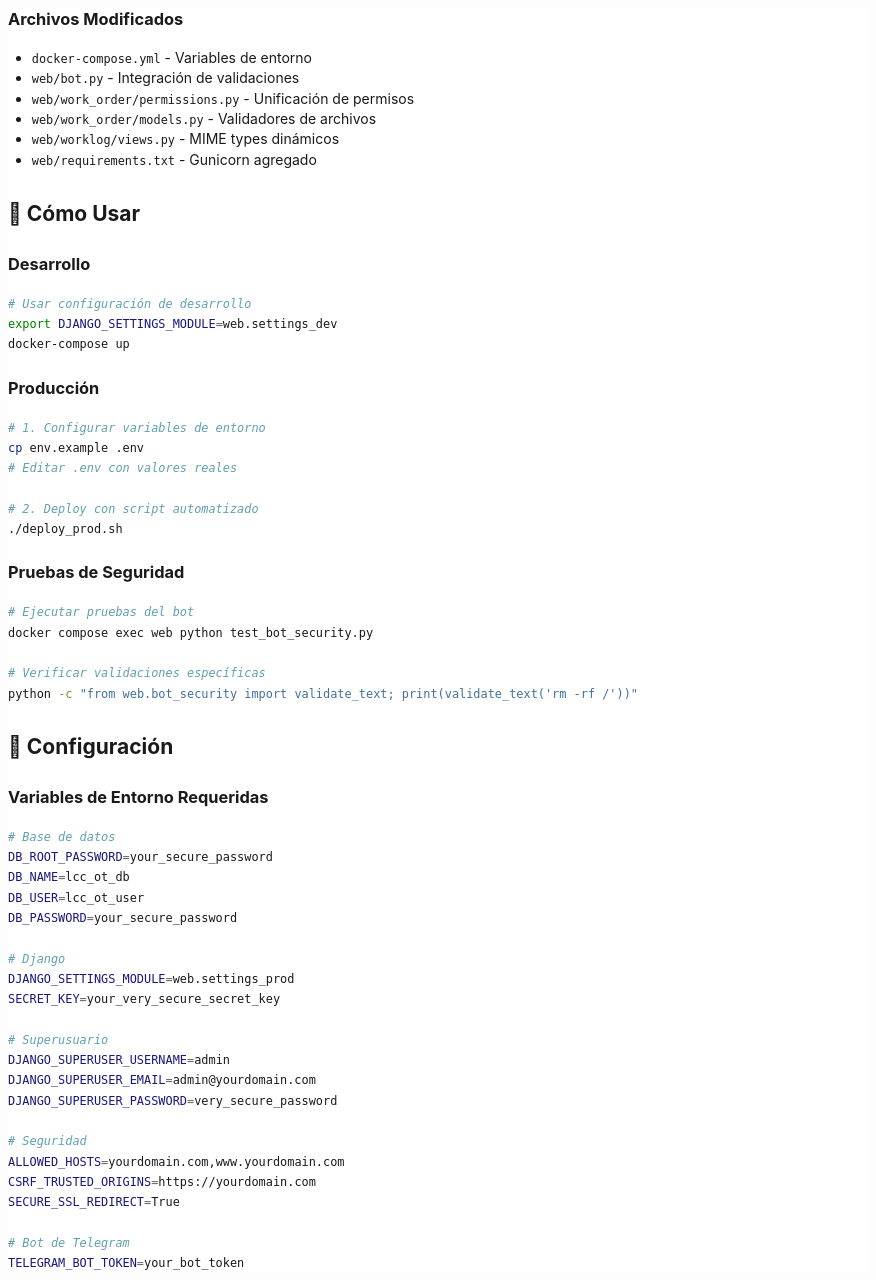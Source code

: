### **Archivos Modificados**
- `docker-compose.yml` - Variables de entorno
- `web/bot.py` - Integración de validaciones
- `web/work_order/permissions.py` - Unificación de permisos
- `web/work_order/models.py` - Validadores de archivos
- `web/worklog/views.py` - MIME types dinámicos
- `web/requirements.txt` - Gunicorn agregado

## 🚀 Cómo Usar

### **Desarrollo**
```bash
# Usar configuración de desarrollo
export DJANGO_SETTINGS_MODULE=web.settings_dev
docker-compose up
```

### **Producción**
```bash
# 1. Configurar variables de entorno
cp env.example .env
# Editar .env con valores reales

# 2. Deploy con script automatizado
./deploy_prod.sh
```

### **Pruebas de Seguridad**
```bash
# Ejecutar pruebas del bot
docker compose exec web python test_bot_security.py

# Verificar validaciones específicas
python -c "from web.bot_security import validate_text; print(validate_text('rm -rf /'))"
```

## 🔧 Configuración

### **Variables de Entorno Requeridas**
```bash
# Base de datos
DB_ROOT_PASSWORD=your_secure_password
DB_NAME=lcc_ot_db
DB_USER=lcc_ot_user
DB_PASSWORD=your_secure_password

# Django
DJANGO_SETTINGS_MODULE=web.settings_prod
SECRET_KEY=your_very_secure_secret_key

# Superusuario
DJANGO_SUPERUSER_USERNAME=admin
DJANGO_SUPERUSER_EMAIL=admin@yourdomain.com
DJANGO_SUPERUSER_PASSWORD=very_secure_password

# Seguridad
ALLOWED_HOSTS=yourdomain.com,www.yourdomain.com
CSRF_TRUSTED_ORIGINS=https://yourdomain.com
SECURE_SSL_REDIRECT=True

# Bot de Telegram
TELEGRAM_BOT_TOKEN=your_bot_token
```